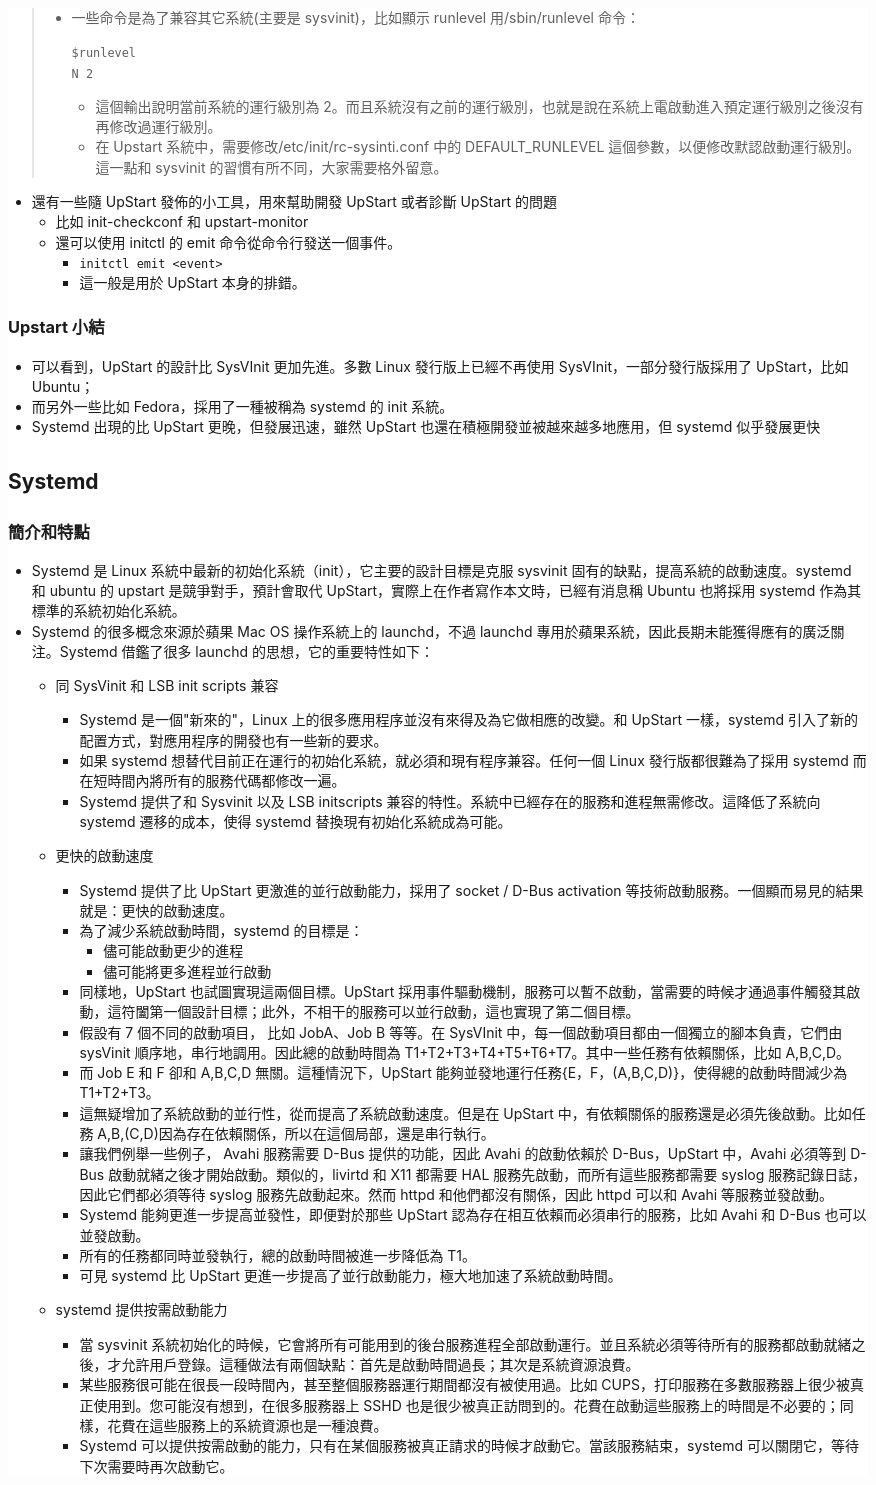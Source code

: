 > - 一些命令是為了兼容其它系統(主要是 sysvinit)，比如顯示 runlevel 用/sbin/runlevel 命令：
>     ```
>     $runlevel
>     N 2
>     ```
>     - 這個輸出說明當前系統的運行級別為 2。而且系統沒有之前的運行級別，也就是說在系統上電啟動進入預定運行級別之後沒有再修改過運行級別。
>     - 在 Upstart 系統中，需要修改/etc/init/rc-sysinti.conf 中的 DEFAULT_RUNLEVEL 這個參數，以便修改默認啟動運行級別。這一點和 sysvinit 的習慣有所不同，大家需要格外留意。
- 還有一些隨 UpStart 發佈的小工具，用來幫助開發 UpStart 或者診斷 UpStart 的問題
    - 比如 init-checkconf 和 upstart-monitor
    - 還可以使用 initctl 的 emit 命令從命令行發送一個事件。
        - `initctl emit <event>`
        - 這一般是用於 UpStart 本身的排錯。
### Upstart 小結
- 可以看到，UpStart 的設計比 SysVInit 更加先進。多數 Linux 發行版上已經不再使用 SysVInit，一部分發行版採用了 UpStart，比如 Ubuntu；
- 而另外一些比如 Fedora，採用了一種被稱為 systemd 的 init 系統。
- Systemd 出現的比 UpStart 更晚，但發展迅速，雖然 UpStart 也還在積極開發並被越來越多地應用，但 systemd 似乎發展更快


## Systemd
### 簡介和特點
- Systemd 是 Linux 系統中最新的初始化系統（init），它主要的設計目標是克服 sysvinit 固有的缺點，提高系統的啟動速度。systemd 和 ubuntu 的 upstart 是競爭對手，預計會取代 UpStart，實際上在作者寫作本文時，已經有消息稱 Ubuntu 也將採用 systemd 作為其標準的系統初始化系統。
- Systemd 的很多概念來源於蘋果 Mac OS 操作系統上的 launchd，不過 launchd 專用於蘋果系統，因此長期未能獲得應有的廣泛關注。Systemd 借鑑了很多 launchd 的思想，它的重要特性如下：
    - 同 SysVinit 和 LSB init scripts 兼容
        - Systemd 是一個"新來的"，Linux 上的很多應用程序並沒有來得及為它做相應的改變。和 UpStart 一樣，systemd 引入了新的配置方式，對應用程序的開發也有一些新的要求。
        - 如果 systemd 想替代目前正在運行的初始化系統，就必須和現有程序兼容。任何一個 Linux 發行版都很難為了採用 systemd 而在短時間內將所有的服務代碼都修改一遍。
        - Systemd 提供了和 Sysvinit 以及 LSB initscripts 兼容的特性。系統中已經存在的服務和進程無需修改。這降低了系統向 systemd 遷移的成本，使得 systemd 替換現有初始化系統成為可能。
    - 更快的啟動速度
        - Systemd 提供了比 UpStart 更激進的並行啟動能力，採用了 socket / D-Bus activation 等技術啟動服務。一個顯而易見的結果就是：更快的啟動速度。
        - 為了減少系統啟動時間，systemd 的目標是：
            -   儘可能啟動更少的進程
            -   儘可能將更多進程並行啟動
        - 同樣地，UpStart 也試圖實現這兩個目標。UpStart 採用事件驅動機制，服務可以暫不啟動，當需要的時候才通過事件觸發其啟動，這符闔第一個設計目標；此外，不相干的服務可以並行啟動，這也實現了第二個目標。
        - 假設有 7 個不同的啟動項目， 比如 JobA、Job B 等等。在 SysVInit 中，每一個啟動項目都由一個獨立的腳本負責，它們由 sysVinit 順序地，串行地調用。因此總的啟動時間為 T1+T2+T3+T4+T5+T6+T7。其中一些任務有依賴關係，比如 A,B,C,D。
        - 而 Job E 和 F 卻和 A,B,C,D 無關。這種情況下，UpStart 能夠並發地運行任務{E，F，(A,B,C,D)}，使得總的啟動時間減少為 T1+T2+T3。
        - 這無疑增加了系統啟動的並行性，從而提高了系統啟動速度。但是在 UpStart 中，有依賴關係的服務還是必須先後啟動。比如任務 A,B,(C,D)因為存在依賴關係，所以在這個局部，還是串行執行。
        - 讓我們例舉一些例子， Avahi 服務需要 D-Bus 提供的功能，因此 Avahi 的啟動依賴於 D-Bus，UpStart 中，Avahi 必須等到 D-Bus 啟動就緒之後才開始啟動。類似的，livirtd 和 X11 都需要 HAL 服務先啟動，而所有這些服務都需要 syslog 服務記錄日誌，因此它們都必須等待 syslog 服務先啟動起來。然而 httpd 和他們都沒有關係，因此 httpd 可以和 Avahi 等服務並發啟動。
        - Systemd 能夠更進一步提高並發性，即便對於那些 UpStart 認為存在相互依賴而必須串行的服務，比如 Avahi 和 D-Bus 也可以並發啟動。
        - 所有的任務都同時並發執行，總的啟動時間被進一步降低為 T1。
        - 可見 systemd 比 UpStart 更進一步提高了並行啟動能力，極大地加速了系統啟動時間。

    - systemd 提供按需啟動能力
        - 當 sysvinit 系統初始化的時候，它會將所有可能用到的後台服務進程全部啟動運行。並且系統必須等待所有的服務都啟動就緒之後，才允許用戶登錄。這種做法有兩個缺點：首先是啟動時間過長；其次是系統資源浪費。
        - 某些服務很可能在很長一段時間內，甚至整個服務器運行期間都沒有被使用過。比如 CUPS，打印服務在多數服務器上很少被真正使用到。您可能沒有想到，在很多服務器上 SSHD 也是很少被真正訪問到的。花費在啟動這些服務上的時間是不必要的；同樣，花費在這些服務上的系統資源也是一種浪費。
        - Systemd 可以提供按需啟動的能力，只有在某個服務被真正請求的時候才啟動它。當該服務結束，systemd 可以關閉它，等待下次需要時再次啟動它。
